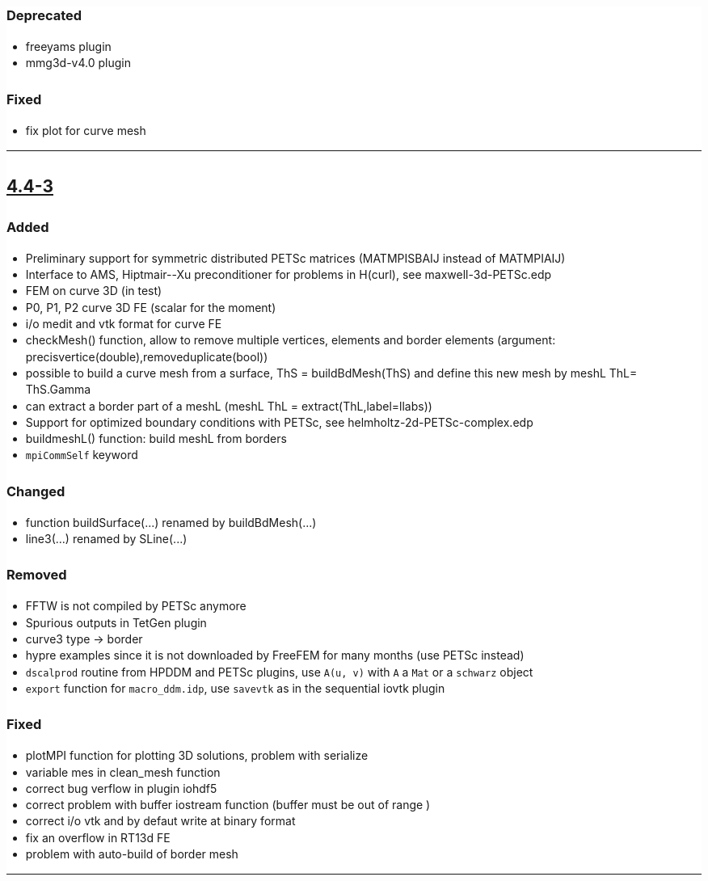 ### Deprecated

- freeyams plugin
- mmg3d-v4.0 plugin

### Fixed

- fix plot for curve mesh

---

## [4.4-3]

### Added

- Preliminary support for symmetric distributed PETSc matrices (MATMPISBAIJ instead of MATMPIAIJ)
- Interface to AMS, Hiptmair--Xu preconditioner for problems in H(curl), see maxwell-3d-PETSc.edp
- FEM on curve 3D (in test)
- P0, P1, P2 curve 3D FE (scalar for the moment)
- i/o medit and vtk format for curve FE
- checkMesh() function, allow to remove multiple vertices, elements and border elements (argument: precisvertice(double),removeduplicate(bool))
- possible to build a curve mesh from a surface, ThS = buildBdMesh(ThS) and define this new mesh by meshL ThL= ThS.Gamma
- can extract a border part of a meshL (meshL ThL = extract(ThL,label=llabs))
- Support for optimized boundary conditions with PETSc, see helmholtz-2d-PETSc-complex.edp
- buildmeshL() function: build meshL from borders
- `mpiCommSelf` keyword

### Changed

- function buildSurface(...) renamed by buildBdMesh(...)
- line3(...) renamed by SLine(...)

### Removed

- FFTW is not compiled by PETSc anymore
- Spurious outputs in TetGen plugin
- curve3 type -> border
- hypre examples since it is not downloaded by FreeFEM for many months (use PETSc instead)
- `dscalprod` routine from HPDDM and PETSc plugins, use `A(u, v)` with `A` a `Mat` or a `schwarz` object
- `export` function for `macro_ddm.idp`, use `savevtk` as in the sequential iovtk plugin

### Fixed

- plotMPI function for plotting 3D solutions, problem with serialize
- variable mes in clean_mesh function
- correct bug verflow in plugin iohdf5
- correct problem with buffer iostream function (buffer must be out of range )
- correct i/o vtk and by defaut write at binary format
- fix an overflow in RT13d FE
- problem with auto-build of border mesh

---

[4.15]: https://github.com/FreeFem/FreeFem-sources/compare/v4.14..v4.15
[4.14]: https://github.com/FreeFem/FreeFem-sources/compare/v4.13..v4.14
[4.13]: https://github.com/FreeFem/FreeFem-sources/compare/v4.12..v4.13
[4.12]: https://github.com/FreeFem/FreeFem-sources/compare/v4.11..v4.12
[4.11]: https://github.com/FreeFem/FreeFem-sources/compare/v4.10..v4.11
[4.10]: https://github.com/FreeFem/FreeFem-sources/compare/v4.9..v4.10
[4.9]: https://github.com/FreeFem/FreeFem-sources/compare/v4.8..v4.9
[4.8]: https://github.com/FreeFem/FreeFem-sources/compare/v4.7-1..v4.8
[4.7-1]: https://github.com/FreeFem/FreeFem-sources/compare/v4.7...v4.7-1
[4.7]: https://github.com/FreeFem/FreeFem-sources/compare/v4.6...v4.7
[4.6]: https://github.com/FreeFem/FreeFem-sources/compare/v4.5...v4.6
[4.5]: https://github.com/FreeFem/FreeFem-sources/compare/v4.4-3...v4.5
[4.4-3]: https://github.com/FreeFem/FreeFem-sources/compare/v4.4-2...v4.4-3
[4.4-2]: https://github.com/FreeFem/FreeFem-sources/compare/v4.4...v4.4-2
[4.4]: https://github.com/FreeFem/FreeFem-sources/compare/v4.2.1...v4.4
[4.2.1]: https://github.com/FreeFem/FreeFem-sources/compare/v4.1...v4.2.1
[4.1]: https://github.com/FreeFem/FreeFem-sources/compare/v4.0...v4.1
[4.0]: https://github.com/FreeFem/FreeFem-sources/compare/3.62...v4.0
[3.62]: https://github.com/FreeFem/FreeFem-sources/compare/3.61...3.62
[3.61]: https://github.com/FreeFem/FreeFem-sources/compare/v3.60...3.61